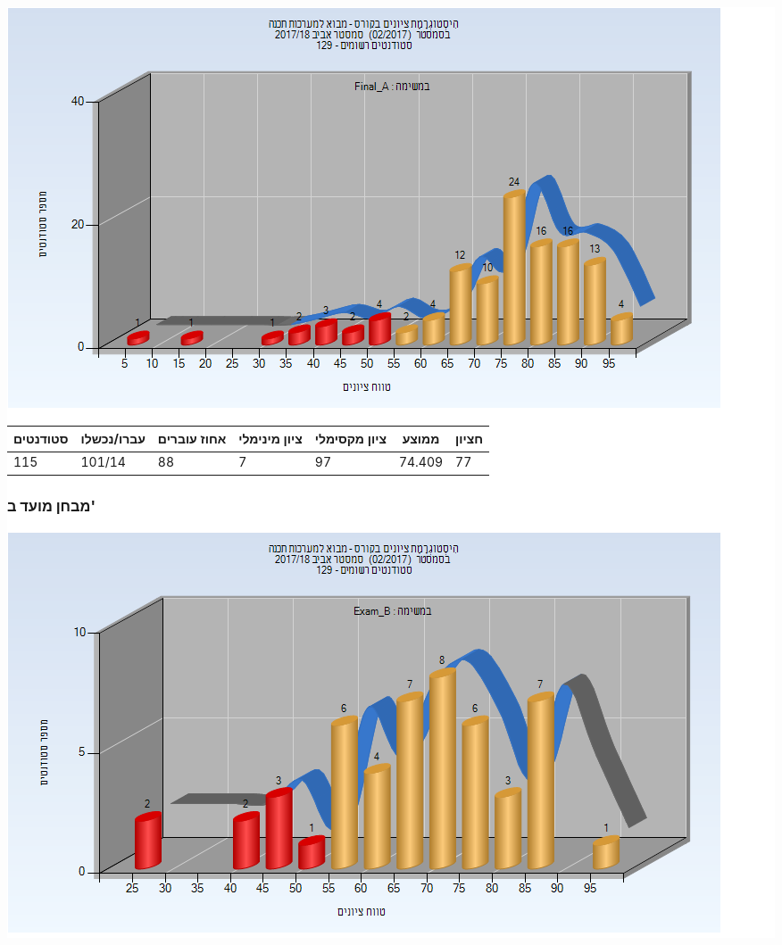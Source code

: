 ![201702 Final_A](201702/Final_A.png)

| סטודנטים | עברו/נכשלו | אחוז עוברים | ציון מינימלי | ציון מקסימלי | ממוצע | חציון |
| ---- | ---- | ---- | ---- | ---- | ---- | ---- |
| 115 | 101/14 | 88 | 7 | 97 | 74.409 | 77 |

### מבחן מועד ב'

![201702 Exam_B](201702/Exam_B.png)
